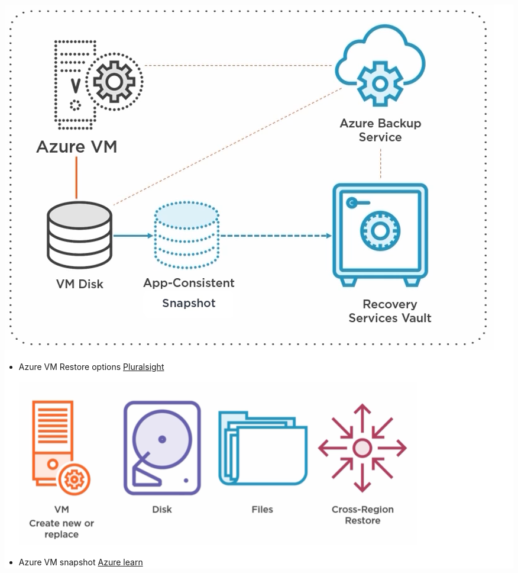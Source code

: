   ![query-activity-log](pictures/vm-backup.png)

  - Azure VM Restore options [Pluralsight](https://app.pluralsight.com/course-player?clipId=c3f57a2b-b32c-4dca-8cdf-8352b4dd58e7)

    ![query-activity-log](pictures/vm-restore-options.png)

  - Azure VM snapshot [Azure learn](https://learn.microsoft.com/en-us/training/modules/configure-virtual-machine-backups/3-create-snapshots)

